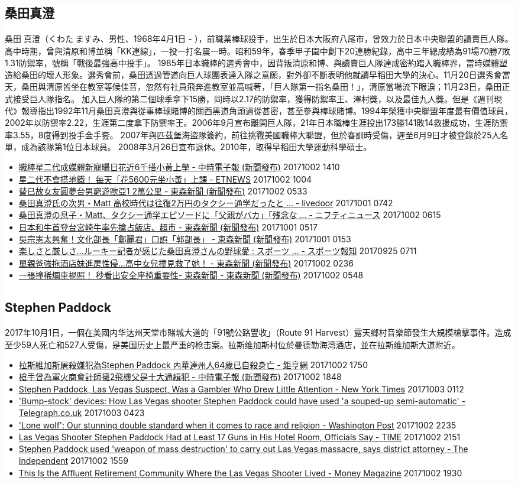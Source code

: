 ## 桑田真澄

桑田 真澄（くわた ますみ、男性、1968年4月1日 - ），前職業棒球投手，出生於日本大阪府八尾市，曾效力於日本中央聯盟的讀賣巨人隊。高中時期，曾與清原和博並稱「KK連線」，一投一打名震一時。昭和59年，春季甲子園中創下20連勝紀錄，高中三年總成績為91場70勝7敗1.31防禦率，號稱「戰後最強高中投手」。
1985年日本職棒的選秀會中，因背叛清原和博、與讀賣巨人隊達成密約踏入職棒界，當時媒體塑造給桑田的壞人形象。選秀會前，桑田透過管道向巨人球團表達入隊之意願，對外卻不斷表明他就讀早稻田大學的決心。11月20日選秀會當天，桑田與清原皆坐在教室等候佳音，忽然有社員飛奔進教室並高喊著，「巨人隊第一指名桑田！」，清原當場流下眼淚；11月23日，桑田正式接受巨人隊指名。
加入巨人隊的第二個球季拿下15勝，同時以2.17的防禦率，獲得防禦率王、澤村獎，以及最佳九人獎。但是《週刊現代》報導指出1992年11月桑田真澄與從事棒球賭博的關西黑道角頭過從甚密，甚至參與棒球賭博。1994年榮獲中央聯盟年度最有價值球員，2002年以防禦率2.22，生涯第二度拿下防禦率王。2006年9月宣布離開巨人隊，21年日本職棒生涯投出173勝141敗14救援成功，生涯防禦率3.55，8度得到投手金手套。
2007年與匹茲堡海盜隊簽約，前往挑戰美國職棒大聯盟，但於春訓時受傷，遲至6月9日才被登錄於25人名單，成為該隊第1位日本球員。
2008年3月26日宣布退休。2010年，取得早稻田大學運動科學碩士。
- [職棒星二代成媒體新寵曝日花近6千搭小黃上學 - 中時電子報 (新聞發布)](http://www.chinatimes.com/realtimenews/20171002004044-260404 "職棒星二代成媒體新寵曝日花近6千搭小黃上學 - 中時電子報 (新聞發布)") 20171002 1410
- [星二代不會搭地鐵！ 每天「花5600元坐小黃」上課 - ETNEWS](https://www.ettoday.net/news/20171002/1023777.htm "星二代不會搭地鐵！ 每天「花5600元坐小黃」上課 - ETNEWS") 20171002 1004
- [替已故女友圓夢台男窮遊歐亞1 2萬公里 - 東森新聞 (新聞發布)](http://news.ebc.net.tw/news.php?nid=80668 "替已故女友圓夢台男窮遊歐亞1 2萬公里 - 東森新聞 (新聞發布)") 20171002 0533
- [桑田真澄氏の次男・Matt 高校時代は往復2万円のタクシー通学だったと ... - livedoor](http://news.livedoor.com/article/detail/13689017/ "桑田真澄氏の次男・Matt 高校時代は往復2万円のタクシー通学だったと ... - livedoor") 20171001 0742
- [桑田真澄の息子・Matt、タクシー通学エピソードに「父親がバカ」「残念な ... - ニフティニュース](https://news.nifty.com/article/entame/showbizd/12123-154832/ "桑田真澄の息子・Matt、タクシー通学エピソードに「父親がバカ」「残念な ... - ニフティニュース") 20171002 0615
- [日本和牛首登台宮崎牛率先搶占飯店、超市 - 東森新聞 (新聞發布)](http://news.ebc.net.tw/news.php?nid=80541 "日本和牛首登台宮崎牛率先搶占飯店、超市 - 東森新聞 (新聞發布)") 20171001 0517
- [吳宗憲太興奮！文化部長「鄭麗君」口誤「郭部長」 - 東森新聞 (新聞發布)](http://news.ebc.net.tw/news.php?nid=80514 "吳宗憲太興奮！文化部長「鄭麗君」口誤「郭部長」 - 東森新聞 (新聞發布)") 20171001 0153
- [楽しさと厳しさ…ルーキー記者が感じた桑田真澄さんの野球愛 : スポーツ ... - スポーツ報知](http://www.hochi.co.jp/baseball/column/20170924-OHT1T50186.html "楽しさと厳しさ…ルーキー記者が感じた桑田真澄さんの野球愛 : スポーツ ... - スポーツ報知") 20170925 0711
- [單親爸強拖酒店妹進房性侵…高中女兒撞見救了她！ - 東森新聞 (新聞發布)](http://news.ebc.net.tw/news.php?nid=80630 "單親爸強拖酒店妹進房性侵…高中女兒撞見救了她！ - 東森新聞 (新聞發布)") 20171002 0236
- [一張撞稀爛車禍照！ 秒看出安全座椅重要性- 東森新聞 - 東森新聞 (新聞發布)](http://news.ebc.net.tw/news.php?nid=80669 "一張撞稀爛車禍照！ 秒看出安全座椅重要性- 東森新聞 - 東森新聞 (新聞發布)") 20171002 0548

## Stephen Paddock

2017年10月1日，一個在美國内华达州天堂市賭城大道的「91號公路豐收」（Route 91 Harvest）露天鄉村音樂節發生大規模槍擊事件。造成至少59人死亡和527人受傷，是美国历史上最严重的枪击案。拉斯维加斯村位於曼德勒海湾酒店，並在拉斯维加斯大道附近。
- [拉斯維加斯屠殺嫌犯為Stephen Paddock 內華達州人64歲已自殺身亡 - 鉅亨網](http://news.cnyes.com/news/id/3931633 "拉斯維加斯屠殺嫌犯為Stephen Paddock 內華達州人64歲已自殺身亡 - 鉅亨網") 20171002 1750
- [槍手曾為軍火商會計師擁2飛機父是十大通緝犯 - 中時電子報 (新聞發布)](http://www.chinatimes.com/realtimenews/20171003000935-260408 "槍手曾為軍火商會計師擁2飛機父是十大通緝犯 - 中時電子報 (新聞發布)") 20171002 1848
- [Stephen Paddock, Las Vegas Suspect, Was a Gambler Who Drew Little Attention - New York Times](https://www.nytimes.com/2017/10/02/us/stephen-paddock-vegas-shooter.html "Stephen Paddock, Las Vegas Suspect, Was a Gambler Who Drew Little Attention - New York Times") 20171003 0112
- ['Bump-stock' devices: How Las Vegas shooter Stephen Paddock could have used 'a souped-up semi-automatic' - Telegraph.co.uk](http://www.telegraph.co.uk/news/2017/10/03/bump-stock-devices-las-vegas-shooter-stephen-paddock-could-have/ "'Bump-stock' devices: How Las Vegas shooter Stephen Paddock could have used 'a souped-up semi-automatic' - Telegraph.co.uk") 20171003 0423
- ['Lone wolf': Our stunning double standard when it comes to race and religion - Washington Post](https://www.washingtonpost.com/news/acts-of-faith/wp/2017/10/02/lone-wolf-our-stunning-double-standard-when-it-comes-to-race-and-religion/ "'Lone wolf': Our stunning double standard when it comes to race and religion - Washington Post") 20171002 2235
- [Las Vegas Shooter Stephen Paddock Had at Least 17 Guns in His Hotel Room, Officials Say - TIME](http://time.com/4966239/stephen-paddock-hotel-room-guns/ "Las Vegas Shooter Stephen Paddock Had at Least 17 Guns in His Hotel Room, Officials Say - TIME") 20171002 2151
- [Stephen Paddock used 'weapon of mass destruction' to carry out Las Vegas massacre, says district attorney - The Independent](http://www.independent.co.uk/news/world/americas/stephen-paddock-las-vegas-shooting-weapon-mass-destruction-attack-district-attorney-gun-control-laws-a7979291.html "Stephen Paddock used 'weapon of mass destruction' to carry out Las Vegas massacre, says district attorney - The Independent") 20171002 1559
- [This Is the Affluent Retirement Community Where the Las Vegas Shooter Lived - Money Magazine](http://time.com/money/4965266/las-vegas-shooting-stephen-paddock-retirement-community-lived/ "This Is the Affluent Retirement Community Where the Las Vegas Shooter Lived - Money Magazine") 20171002 1930